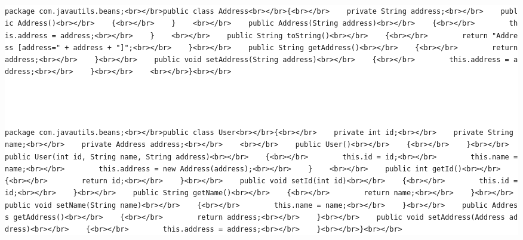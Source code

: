   

    
    package com.javautils.beans;<br></br>public class Address<br></br>{<br></br>    private String address;<br></br>    public Address()<br></br>    {<br></br>    }    <br></br>    public Address(String address)<br></br>    {<br></br>        this.address = address;<br></br>    }    <br></br>    public String toString()<br></br>    {<br></br>        return "Address [address=" + address + "]";<br></br>    }<br></br>    public String getAddress()<br></br>    {<br></br>        return address;<br></br>    }<br></br>    public void setAddress(String address)<br></br>    {<br></br>        this.address = address;<br></br>    }<br></br>    <br></br>}<br></br>

  

    
    package com.javautils.beans;<br></br>public class User<br></br>{<br></br>    private int id;<br></br>    private String name;<br></br>    private Address address;<br></br>    <br></br>    public User()<br></br>    {<br></br>    }<br></br>    public User(int id, String name, String address)<br></br>    {<br></br>        this.id = id;<br></br>        this.name = name;<br></br>        this.address = new Address(address);<br></br>    }    <br></br>    public int getId()<br></br>    {<br></br>        return id;<br></br>    }<br></br>    public void setId(int id)<br></br>    {<br></br>        this.id = id;<br></br>    }<br></br>    public String getName()<br></br>    {<br></br>        return name;<br></br>    }<br></br>    public void setName(String name)<br></br>    {<br></br>        this.name = name;<br></br>    }<br></br>    public Address getAddress()<br></br>    {<br></br>        return address;<br></br>    }<br></br>    public void setAddress(Address address)<br></br>    {<br></br>        this.address = address;<br></br>    }<br></br>}<br></br>
